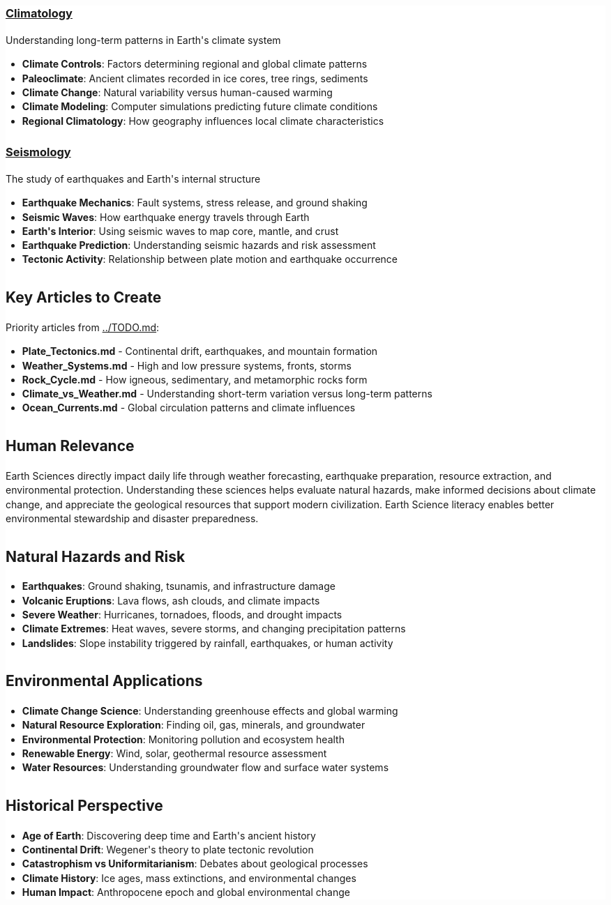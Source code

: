 ### [Climatology](Climatology/)
Understanding long-term patterns in Earth's climate system
- **Climate Controls**: Factors determining regional and global climate patterns
- **Paleoclimate**: Ancient climates recorded in ice cores, tree rings, sediments
- **Climate Change**: Natural variability versus human-caused warming
- **Climate Modeling**: Computer simulations predicting future climate conditions
- **Regional Climatology**: How geography influences local climate characteristics

### [Seismology](Seismology/)
The study of earthquakes and Earth's internal structure
- **Earthquake Mechanics**: Fault systems, stress release, and ground shaking
- **Seismic Waves**: How earthquake energy travels through Earth
- **Earth's Interior**: Using seismic waves to map core, mantle, and crust
- **Earthquake Prediction**: Understanding seismic hazards and risk assessment
- **Tectonic Activity**: Relationship between plate motion and earthquake occurrence

## Key Articles to Create
Priority articles from [../TODO.md](../TODO.md#earth-sciences-articles):
- **Plate_Tectonics.md** - Continental drift, earthquakes, and mountain formation
- **Weather_Systems.md** - High and low pressure systems, fronts, storms
- **Rock_Cycle.md** - How igneous, sedimentary, and metamorphic rocks form
- **Climate_vs_Weather.md** - Understanding short-term variation versus long-term patterns
- **Ocean_Currents.md** - Global circulation patterns and climate influences

## Human Relevance
Earth Sciences directly impact daily life through weather forecasting, earthquake preparation, resource extraction, and environmental protection. Understanding these sciences helps evaluate natural hazards, make informed decisions about climate change, and appreciate the geological resources that support modern civilization. Earth Science literacy enables better environmental stewardship and disaster preparedness.

## Natural Hazards and Risk
- **Earthquakes**: Ground shaking, tsunamis, and infrastructure damage
- **Volcanic Eruptions**: Lava flows, ash clouds, and climate impacts
- **Severe Weather**: Hurricanes, tornadoes, floods, and drought impacts
- **Climate Extremes**: Heat waves, severe storms, and changing precipitation patterns
- **Landslides**: Slope instability triggered by rainfall, earthquakes, or human activity

## Environmental Applications
- **Climate Change Science**: Understanding greenhouse effects and global warming
- **Natural Resource Exploration**: Finding oil, gas, minerals, and groundwater
- **Environmental Protection**: Monitoring pollution and ecosystem health
- **Renewable Energy**: Wind, solar, geothermal resource assessment
- **Water Resources**: Understanding groundwater flow and surface water systems

## Historical Perspective
- **Age of Earth**: Discovering deep time and Earth's ancient history
- **Continental Drift**: Wegener's theory to plate tectonic revolution
- **Catastrophism vs Uniformitarianism**: Debates about geological processes
- **Climate History**: Ice ages, mass extinctions, and environmental changes
- **Human Impact**: Anthropocene epoch and global environmental change
